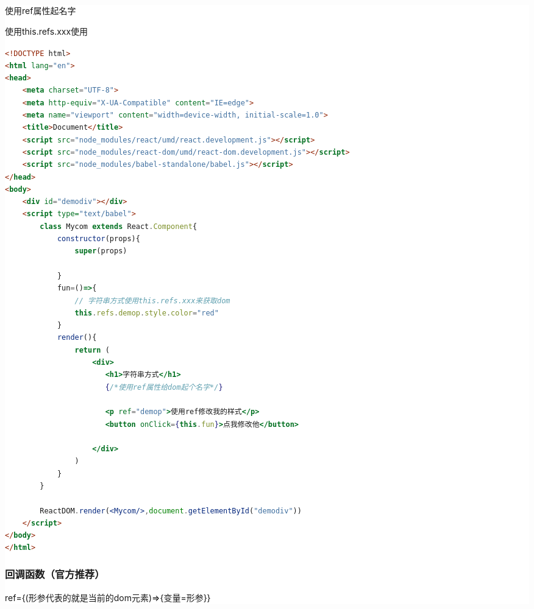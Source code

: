 使用ref属性起名字

使用this.refs.xxx使用

````html
<!DOCTYPE html>
<html lang="en">
<head>
    <meta charset="UTF-8">
    <meta http-equiv="X-UA-Compatible" content="IE=edge">
    <meta name="viewport" content="width=device-width, initial-scale=1.0">
    <title>Document</title>
    <script src="node_modules/react/umd/react.development.js"></script>
    <script src="node_modules/react-dom/umd/react-dom.development.js"></script>
    <script src="node_modules/babel-standalone/babel.js"></script>
</head>
<body>
    <div id="demodiv"></div>
    <script type="text/babel">
        class Mycom extends React.Component{
            constructor(props){
                super(props)
                
            }
            fun=()=>{
                // 字符串方式使用this.refs.xxx来获取dom
                this.refs.demop.style.color="red"
            }
            render(){
                return (
                    <div>
                       <h1>字符串方式</h1>
                       {/*使用ref属性给dom起个名字*/}
                       
                       <p ref="demop">使用ref修改我的样式</p>
                       <button onClick={this.fun}>点我修改他</button>
                      
                    </div>
                )
            }
        }
      
        ReactDOM.render(<Mycom/>,document.getElementById("demodiv"))
    </script>
</body>
</html>
````



### 回调函数（官方推荐）

ref={(形参代表的就是当前的dom元素)=>{变量=形参}}
